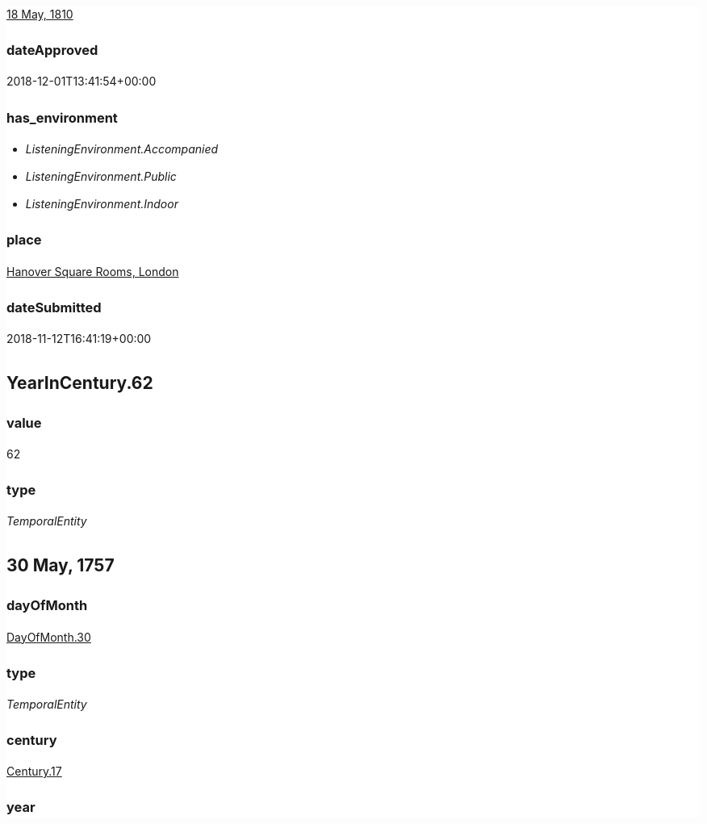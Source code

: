 
[18 May, 1810](#18-May-1810)

### dateApproved


2018-12-01T13:41:54+00:00

### has_environment

 - *ListeningEnvironment.Accompanied*

 - *ListeningEnvironment.Public*

 - *ListeningEnvironment.Indoor*

### place


[Hanover Square Rooms, London](#Hanover-Square-Rooms-London)

### dateSubmitted


2018-11-12T16:41:19+00:00

## YearInCentury.62

### value


62

### type


*TemporalEntity*

## 30 May, 1757

### dayOfMonth


[DayOfMonth.30](#DayOfMonth.30)

### type


*TemporalEntity*

### century


[Century.17](#Century.17)

### year
